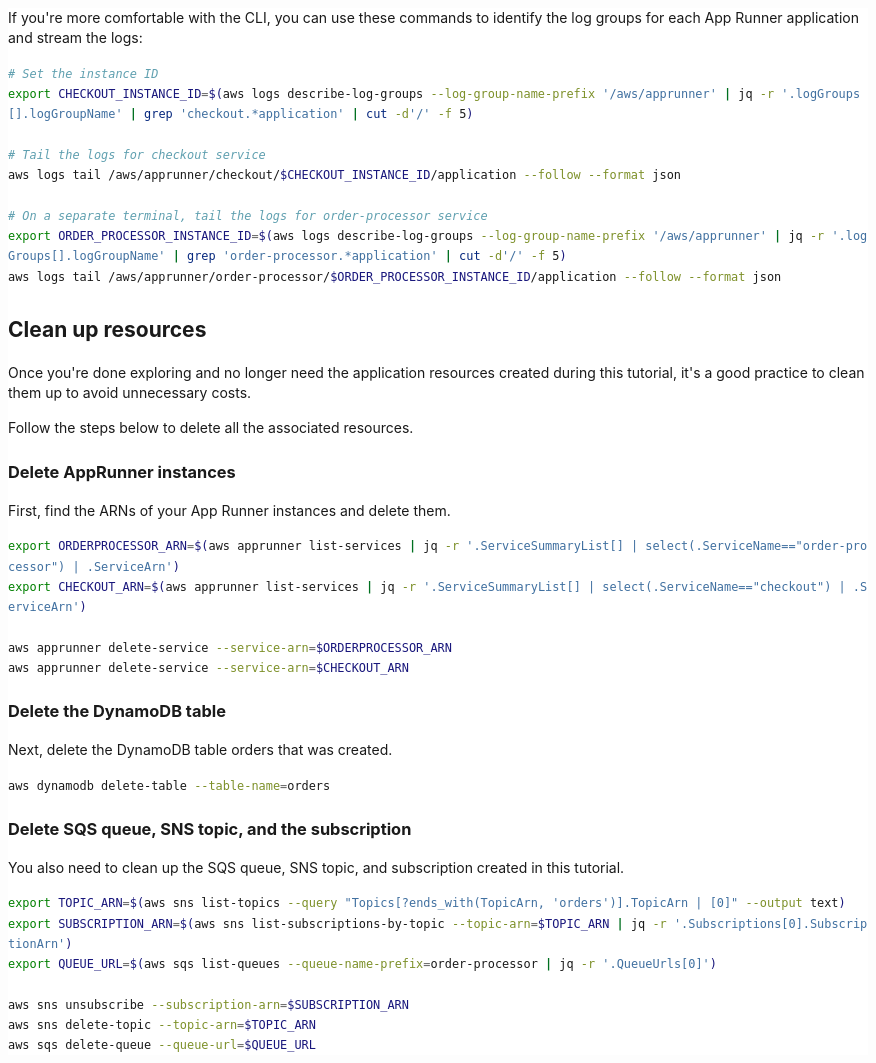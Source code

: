 If you're more comfortable with the CLI, you can use these commands to identify the log groups for each App Runner application and stream the logs:

```bash
# Set the instance ID
export CHECKOUT_INSTANCE_ID=$(aws logs describe-log-groups --log-group-name-prefix '/aws/apprunner' | jq -r '.logGroups[].logGroupName' | grep 'checkout.*application' | cut -d'/' -f 5)

# Tail the logs for checkout service
aws logs tail /aws/apprunner/checkout/$CHECKOUT_INSTANCE_ID/application --follow --format json

# On a separate terminal, tail the logs for order-processor service
export ORDER_PROCESSOR_INSTANCE_ID=$(aws logs describe-log-groups --log-group-name-prefix '/aws/apprunner' | jq -r '.logGroups[].logGroupName' | grep 'order-processor.*application' | cut -d'/' -f 5)
aws logs tail /aws/apprunner/order-processor/$ORDER_PROCESSOR_INSTANCE_ID/application --follow --format json
 ```

## Clean up resources

Once you're done exploring and no longer need the application resources created during this tutorial, it's a good practice to clean them up to avoid unnecessary costs.

Follow the steps below to delete all the associated resources.

### Delete AppRunner instances

First, find the ARNs of your App Runner instances and delete them.

```bash
export ORDERPROCESSOR_ARN=$(aws apprunner list-services | jq -r '.ServiceSummaryList[] | select(.ServiceName=="order-processor") | .ServiceArn')
export CHECKOUT_ARN=$(aws apprunner list-services | jq -r '.ServiceSummaryList[] | select(.ServiceName=="checkout") | .ServiceArn')

aws apprunner delete-service --service-arn=$ORDERPROCESSOR_ARN
aws apprunner delete-service --service-arn=$CHECKOUT_ARN 
```

### Delete the DynamoDB table

Next, delete the DynamoDB table orders that was created.

```bash
aws dynamodb delete-table --table-name=orders
```

### Delete SQS queue, SNS topic, and the subscription

You also need to clean up the SQS queue, SNS topic, and subscription created in this tutorial.

```bash
export TOPIC_ARN=$(aws sns list-topics --query "Topics[?ends_with(TopicArn, 'orders')].TopicArn | [0]" --output text)
export SUBSCRIPTION_ARN=$(aws sns list-subscriptions-by-topic --topic-arn=$TOPIC_ARN | jq -r '.Subscriptions[0].SubscriptionArn')
export QUEUE_URL=$(aws sqs list-queues --queue-name-prefix=order-processor | jq -r '.QueueUrls[0]')

aws sns unsubscribe --subscription-arn=$SUBSCRIPTION_ARN
aws sns delete-topic --topic-arn=$TOPIC_ARN
aws sqs delete-queue --queue-url=$QUEUE_URL
```
